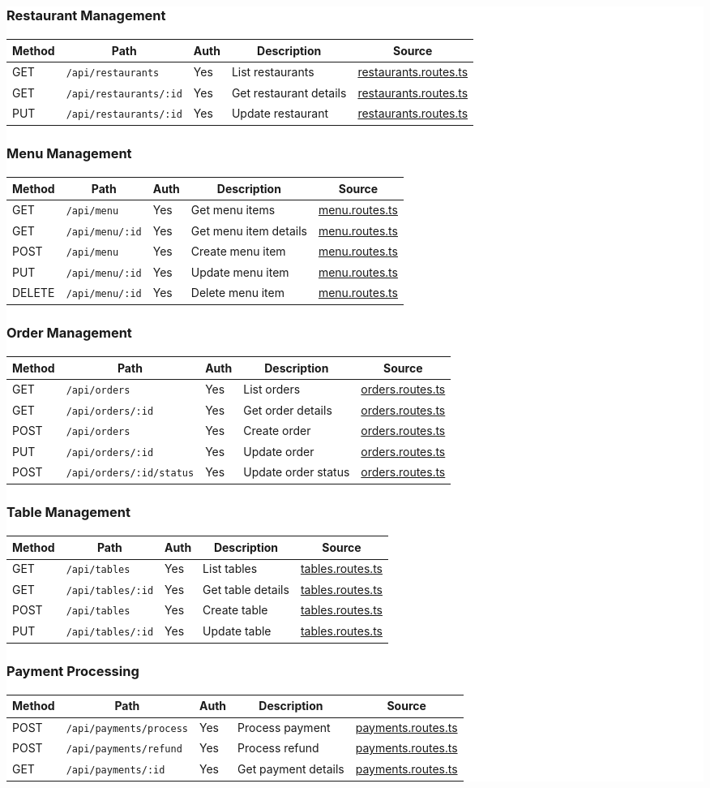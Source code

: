 ### Restaurant Management

| Method | Path | Auth | Description | Source |
| --- | --- | --- | --- | --- |
| GET | `/api/restaurants` | Yes | List restaurants | [restaurants.routes.ts](../../server/src/routes/restaurants.routes.ts) |
| GET | `/api/restaurants/:id` | Yes | Get restaurant details | [restaurants.routes.ts](../../server/src/routes/restaurants.routes.ts) |
| PUT | `/api/restaurants/:id` | Yes | Update restaurant | [restaurants.routes.ts](../../server/src/routes/restaurants.routes.ts) |

### Menu Management

| Method | Path | Auth | Description | Source |
| --- | --- | --- | --- | --- |
| GET | `/api/menu` | Yes | Get menu items | [menu.routes.ts](../../server/src/routes/menu.routes.ts) |
| GET | `/api/menu/:id` | Yes | Get menu item details | [menu.routes.ts](../../server/src/routes/menu.routes.ts) |
| POST | `/api/menu` | Yes | Create menu item | [menu.routes.ts](../../server/src/routes/menu.routes.ts) |
| PUT | `/api/menu/:id` | Yes | Update menu item | [menu.routes.ts](../../server/src/routes/menu.routes.ts) |
| DELETE | `/api/menu/:id` | Yes | Delete menu item | [menu.routes.ts](../../server/src/routes/menu.routes.ts) |

### Order Management

| Method | Path | Auth | Description | Source |
| --- | --- | --- | --- | --- |
| GET | `/api/orders` | Yes | List orders | [orders.routes.ts](../../server/src/routes/orders.routes.ts) |
| GET | `/api/orders/:id` | Yes | Get order details | [orders.routes.ts](../../server/src/routes/orders.routes.ts) |
| POST | `/api/orders` | Yes | Create order | [orders.routes.ts](../../server/src/routes/orders.routes.ts) |
| PUT | `/api/orders/:id` | Yes | Update order | [orders.routes.ts](../../server/src/routes/orders.routes.ts) |
| POST | `/api/orders/:id/status` | Yes | Update order status | [orders.routes.ts](../../server/src/routes/orders.routes.ts) |

### Table Management

| Method | Path | Auth | Description | Source |
| --- | --- | --- | --- | --- |
| GET | `/api/tables` | Yes | List tables | [tables.routes.ts](../../server/src/routes/tables.routes.ts) |
| GET | `/api/tables/:id` | Yes | Get table details | [tables.routes.ts](../../server/src/routes/tables.routes.ts) |
| POST | `/api/tables` | Yes | Create table | [tables.routes.ts](../../server/src/routes/tables.routes.ts) |
| PUT | `/api/tables/:id` | Yes | Update table | [tables.routes.ts](../../server/src/routes/tables.routes.ts) |

### Payment Processing

| Method | Path | Auth | Description | Source |
| --- | --- | --- | --- | --- |
| POST | `/api/payments/process` | Yes | Process payment | [payments.routes.ts](../../server/src/routes/payments.routes.ts) |
| POST | `/api/payments/refund` | Yes | Process refund | [payments.routes.ts](../../server/src/routes/payments.routes.ts) |
| GET | `/api/payments/:id` | Yes | Get payment details | [payments.routes.ts](../../server/src/routes/payments.routes.ts) |
